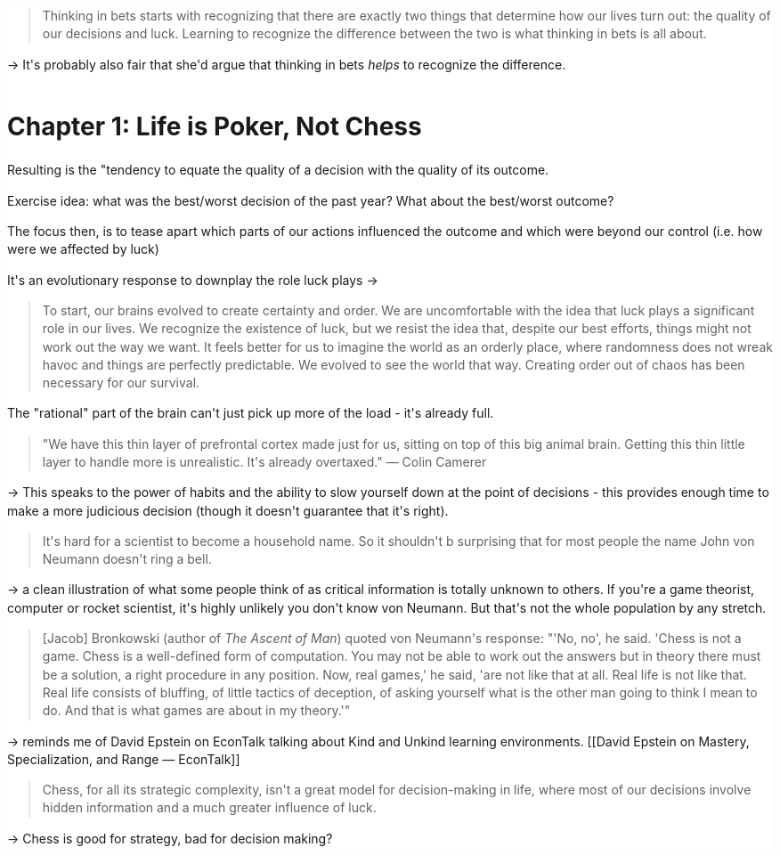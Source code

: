 > Thinking in bets starts with recognizing that there are exactly two things that determine how our lives turn out: the quality of our decisions and luck. Learning to recognize the difference between the two is what thinking in bets is all about.

-> It's probably also fair that she'd argue that thinking in bets _helps_ to recognize the difference.

# Chapter 1: Life is Poker, Not Chess

Resulting is the "tendency to equate the quality of a decision with the quality of its outcome.

Exercise idea: what was the best/worst decision of the past year? What about the best/worst outcome?

The focus then, is to tease apart which parts of our actions influenced the outcome and which were beyond our control (i.e. how were we affected by luck)

It's an evolutionary response to downplay the role luck plays ->

> To start, our brains evolved to create certainty and order. We are uncomfortable with the idea that luck plays a significant role in our lives. We recognize the existence of luck, but we resist the idea that, despite our best efforts, things might not work out the way we want. It feels better for us to imagine the world as an orderly place, where randomness does not wreak havoc and things are perfectly predictable. We evolved to see the world that way. Creating order out of chaos has been necessary for our survival.

The "rational" part of the brain can't just pick up more of the load - it's already full.

> "We have this thin layer of prefrontal cortex made just for us, sitting on top of this big animal brain. Getting this thin little layer to handle more is unrealistic. It's already overtaxed."
> — Colin Camerer

-> This speaks to the power of habits and the ability to slow yourself down at the point of decisions - this provides enough time to make a more judicious decision (though it doesn't guarantee that it's right).

> It's hard for a scientist to become a household name. So it shouldn't b surprising that for most people the name John von Neumann doesn't ring a bell.

-> a clean illustration of what some people think of as critical information is totally unknown to others. If you're a game theorist, computer or rocket scientist, it's highly unlikely you don't know von Neumann. But that's not the whole population by any stretch.

> [Jacob] Bronkowski (author of _The Ascent of Man_) quoted von Neumann's response: "'No, no', he said. 'Chess is not a game. Chess is a well-defined form of computation. You may not be able to work out the answers but in theory there must be a solution, a right procedure in any position. Now, real games,' he said, 'are not like that at all. Real life is not like that. Real life consists of bluffing, of little tactics of deception, of asking yourself what is the other man going to think I mean to do. And that is what games are about in my theory.'"

-> reminds me of David Epstein on EconTalk talking about Kind and Unkind learning environments. [[David Epstein on Mastery, Specialization, and Range — EconTalk]]

> Chess, for all its strategic complexity, isn't a great model for decision-making in life, where most of our decisions involve hidden information and a much greater influence of luck.

-> Chess is good for strategy, bad for decision making?
